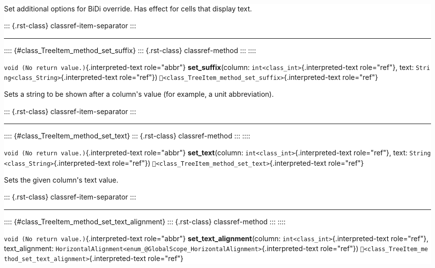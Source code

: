 Set additional options for BiDi override. Has effect for cells that
display text.

::: {.rst-class}
classref-item-separator
:::

------------------------------------------------------------------------

:::: {#class_TreeItem_method_set_suffix}
::: {.rst-class}
classref-method
:::
::::

`void (No return value.)`{.interpreted-text role="abbr"}
**set_suffix**(column: `int<class_int>`{.interpreted-text role="ref"},
text: `String<class_String>`{.interpreted-text role="ref"})
`🔗<class_TreeItem_method_set_suffix>`{.interpreted-text role="ref"}

Sets a string to be shown after a column\'s value (for example, a unit
abbreviation).

::: {.rst-class}
classref-item-separator
:::

------------------------------------------------------------------------

:::: {#class_TreeItem_method_set_text}
::: {.rst-class}
classref-method
:::
::::

`void (No return value.)`{.interpreted-text role="abbr"}
**set_text**(column: `int<class_int>`{.interpreted-text role="ref"},
text: `String<class_String>`{.interpreted-text role="ref"})
`🔗<class_TreeItem_method_set_text>`{.interpreted-text role="ref"}

Sets the given column\'s text value.

::: {.rst-class}
classref-item-separator
:::

------------------------------------------------------------------------

:::: {#class_TreeItem_method_set_text_alignment}
::: {.rst-class}
classref-method
:::
::::

`void (No return value.)`{.interpreted-text role="abbr"}
**set_text_alignment**(column: `int<class_int>`{.interpreted-text
role="ref"}, text_alignment:
`HorizontalAlignment<enum_@GlobalScope_HorizontalAlignment>`{.interpreted-text
role="ref"})
`🔗<class_TreeItem_method_set_text_alignment>`{.interpreted-text
role="ref"}
